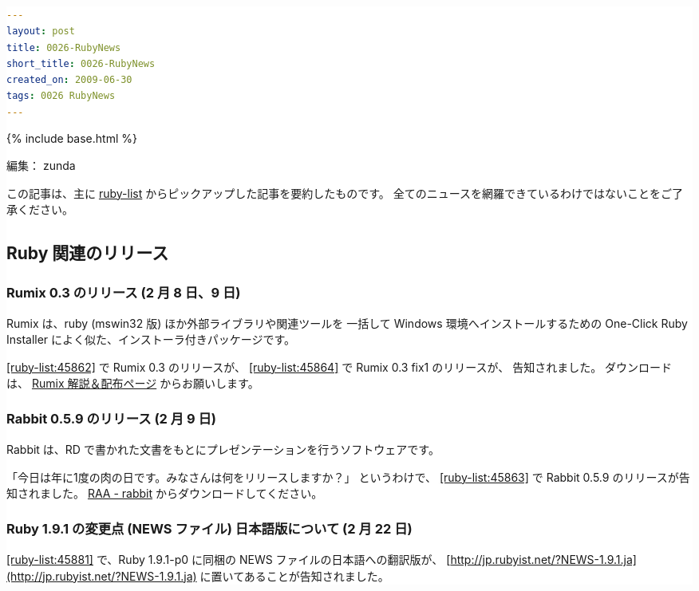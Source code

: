 ```yaml
---
layout: post
title: 0026-RubyNews
short_title: 0026-RubyNews
created_on: 2009-06-30
tags: 0026 RubyNews
---
```

{% include base.html %}


編集： zunda

この記事は、主に [ruby-list](http://www.ruby-lang.org/ja/community/mailing-lists/#label-0) からピックアップした記事を要約したものです。
全てのニュースを網羅できているわけではないことをご了承ください。

## Ruby 関連のリリース

### Rumix 0.3 のリリース (2 月 8 日、9 日)

Rumix は、ruby (mswin32 版) ほか外部ライブラリや関連ツールを
一括して Windows 環境へインストールするための
One-Click Ruby Installer によく似た、インストーラ付きパッケージです。

[[ruby-list:45862]](http://blade.nagaokaut.ac.jp/cgi-bin/scat.rb/ruby/ruby-list/45862) で Rumix 0.3 のリリースが、
[[ruby-list:45864]](http://blade.nagaokaut.ac.jp/cgi-bin/scat.rb/ruby/ruby-list/45864) で Rumix 0.3 fix1 のリリースが、
告知されました。
ダウンロードは、
[Rumix 解説＆配布ページ](http://ruby.morphball.net/rumix/)
からお願いします。

### Rabbit 0.5.9 のリリース (2 月 9 日)

Rabbit は、RD で書かれた文書をもとにプレゼンテーションを行うソフトウェアです。

「今日は年に1度の肉の日です。みなさんは何をリリースしますか？」
というわけで、
[[ruby-list:45863]](http://blade.nagaokaut.ac.jp/cgi-bin/scat.rb/ruby/ruby-list/45863) で Rabbit 0.5.9
のリリースが告知されました。
[RAA - rabbit](http://raa.ruby-lang.org/project/rabbit/)
からダウンロードしてください。

### Ruby 1.9.1 の変更点 (NEWS ファイル) 日本語版について (2 月 22 日)

[[ruby-list:45881]](http://blade.nagaokaut.ac.jp/cgi-bin/scat.rb/ruby/ruby-list/45881)
で、Ruby 1.9.1-p0 に同梱の NEWS ファイルの日本語への翻訳版が、
[http://jp.rubyist.net/?NEWS-1.9.1.ja](http://jp.rubyist.net/?NEWS-1.9.1.ja)
に置いてあることが告知されました。
